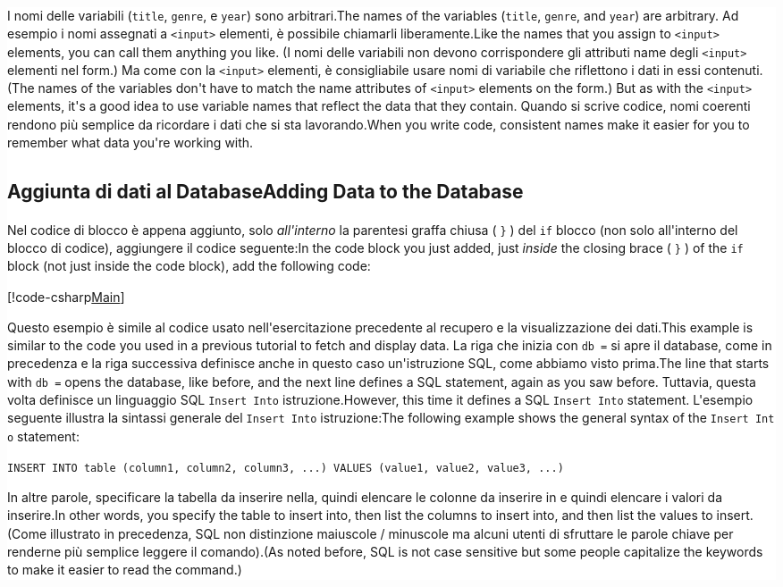 <span data-ttu-id="4a4c8-160">I nomi delle variabili (`title`, `genre`, e `year`) sono arbitrari.</span><span class="sxs-lookup"><span data-stu-id="4a4c8-160">The names of the variables (`title`, `genre`, and `year`) are arbitrary.</span></span> <span data-ttu-id="4a4c8-161">Ad esempio i nomi assegnati a `<input>` elementi, è possibile chiamarli liberamente.</span><span class="sxs-lookup"><span data-stu-id="4a4c8-161">Like the names that you assign to `<input>` elements, you can call them anything you like.</span></span> <span data-ttu-id="4a4c8-162">(I nomi delle variabili non devono corrispondere gli attributi name degli `<input>` elementi nel form.) Ma come con la `<input>` elementi, è consigliabile usare nomi di variabile che riflettono i dati in essi contenuti.</span><span class="sxs-lookup"><span data-stu-id="4a4c8-162">(The names of the variables don't have to match the name attributes of `<input>` elements on the form.) But as with the `<input>` elements, it's a good idea to use variable names that reflect the data that they contain.</span></span> <span data-ttu-id="4a4c8-163">Quando si scrive codice, nomi coerenti rendono più semplice da ricordare i dati che si sta lavorando.</span><span class="sxs-lookup"><span data-stu-id="4a4c8-163">When you write code, consistent names make it easier for you to remember what data you're working with.</span></span>

## <a name="adding-data-to-the-database"></a><span data-ttu-id="4a4c8-164">Aggiunta di dati al Database</span><span class="sxs-lookup"><span data-stu-id="4a4c8-164">Adding Data to the Database</span></span>

<span data-ttu-id="4a4c8-165">Nel codice di blocco è appena aggiunto, solo *all'interno* la parentesi graffa chiusa ( `}` ) del `if` blocco (non solo all'interno del blocco di codice), aggiungere il codice seguente:</span><span class="sxs-lookup"><span data-stu-id="4a4c8-165">In the code block you just added, just *inside* the closing brace ( `}` ) of the `if` block (not just inside the code block), add the following code:</span></span>

[!code-csharp[Main](entering-data/samples/sample3.cs)]

<span data-ttu-id="4a4c8-166">Questo esempio è simile al codice usato nell'esercitazione precedente al recupero e la visualizzazione dei dati.</span><span class="sxs-lookup"><span data-stu-id="4a4c8-166">This example is similar to the code you used in a previous tutorial to fetch and display data.</span></span> <span data-ttu-id="4a4c8-167">La riga che inizia con `db =` si apre il database, come in precedenza e la riga successiva definisce anche in questo caso un'istruzione SQL, come abbiamo visto prima.</span><span class="sxs-lookup"><span data-stu-id="4a4c8-167">The line that starts with `db =` opens the database, like before, and the next line defines a SQL statement, again as you saw before.</span></span> <span data-ttu-id="4a4c8-168">Tuttavia, questa volta definisce un linguaggio SQL `Insert Into` istruzione.</span><span class="sxs-lookup"><span data-stu-id="4a4c8-168">However, this time it defines a SQL `Insert Into` statement.</span></span> <span data-ttu-id="4a4c8-169">L'esempio seguente illustra la sintassi generale del `Insert Into` istruzione:</span><span class="sxs-lookup"><span data-stu-id="4a4c8-169">The following example shows the general syntax of the `Insert Into` statement:</span></span>

`INSERT INTO table (column1, column2, column3, ...) VALUES (value1, value2, value3, ...)`

<span data-ttu-id="4a4c8-170">In altre parole, specificare la tabella da inserire nella, quindi elencare le colonne da inserire in e quindi elencare i valori da inserire.</span><span class="sxs-lookup"><span data-stu-id="4a4c8-170">In other words, you specify the table to insert into, then list the columns to insert into, and then list the values to insert.</span></span> <span data-ttu-id="4a4c8-171">(Come illustrato in precedenza, SQL non distinzione maiuscole / minuscole ma alcuni utenti di sfruttare le parole chiave per renderne più semplice leggere il comando).</span><span class="sxs-lookup"><span data-stu-id="4a4c8-171">(As noted before, SQL is not case sensitive but some people capitalize the keywords to make it easier to read the command.)</span></span>
